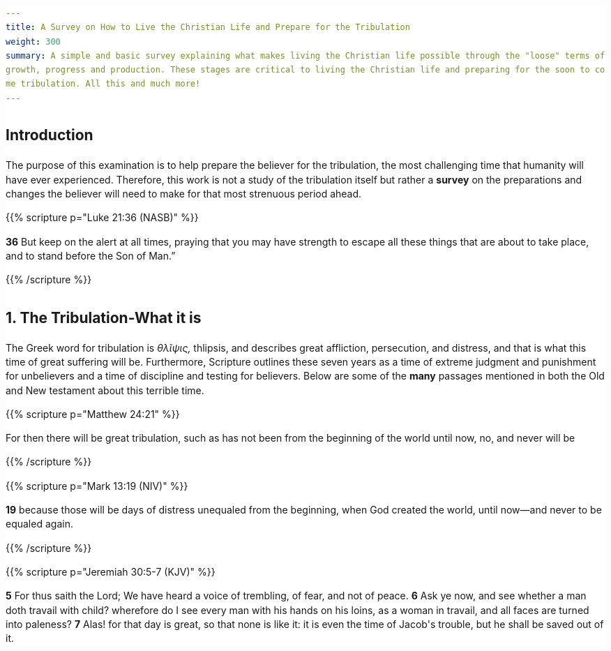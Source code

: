 ```yaml
---
title: A Survey on How to Live the Christian Life and Prepare for the Tribulation
weight: 300
summary: A simple and basic survey explaining what makes living the Christian life possible through the "loose" terms of growth, progress and production. These stages are critical to living the Christian life and preparing for the soon to come tribulation. All this and much more! 
---
```



## **Introduction**

The purpose of this examination is to help prepare the believer for the tribulation, the most challenging time that humanity will have ever experienced. Therefore, this work is not a study of the tribulation itself but rather a **survey** on the preparations and changes the believer will need to make for that most strenuous period ahead. 

{{% scripture p="Luke 21:36 (NASB)" %}} 

**36** But keep on the alert at all times, praying that you may have strength to escape all these things that are about to take place, and to stand before the Son of Man.” 

{{% /scripture %}} 



## **1.**  **The Tribulation-What it is**

The Greek word for tribulation is *θλῖψις,* thlipsis, and describes great affliction, persecution, and distress, and that is what this time of great suffering will be. Furthermore, Scripture outlines these seven years as a time of extreme judgment and punishment for unbelievers and a time of discipline and testing for believers. Below are some of the **many** passages mentioned in both the Old and New testament about this terrible time. 

{{% scripture p="Matthew 24:21" %}} 

For then there will be great tribulation, such as has not been from the beginning of the world until now, no, and never will be 

{{% /scripture %}} 

{{% scripture p="Mark 13:19 (NIV)" %}} 

**19** because those will be days of distress unequaled from the beginning, when God created the world, until now—and never to be equaled again. 

{{% /scripture %}} 

{{% scripture p="Jeremiah 30:5-7 (KJV)" %}} 

**5** For thus saith the Lord; We have heard a voice of trembling, of fear, and not of peace. **6** Ask ye now, and see whether a man doth travail with child? wherefore do I see every man with his hands on his loins, as a woman in travail, and all faces are turned into paleness? **7** Alas! for that day is great, so that none is like it: it is even the time of Jacob's trouble, but he shall be saved out of it. 
